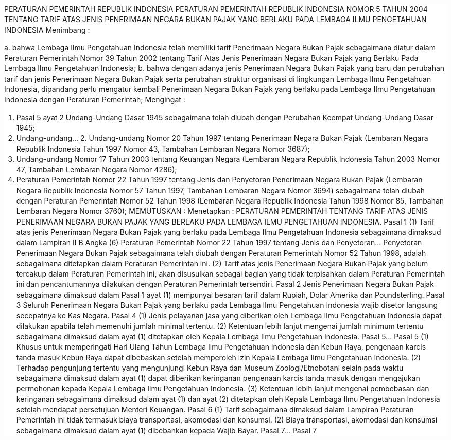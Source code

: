  PERATURAN PEMERINTAH REPUBLIK INDONESIA PERATURAN PEMERINTAH REPUBLIK INDONESIA NOMOR 5 TAHUN 2004 TENTANG TARIF ATAS JENIS PENERIMAAN NEGARA BUKAN PAJAK YANG BERLAKU PADA LEMBAGA ILMU PENGETAHUAN INDONESIA
Menimbang :

a. bahwa Lembaga Ilmu Pengetahuan Indonesia telah memiliki tarif Penerimaan Negara Bukan Pajak sebagaimana diatur dalam Peraturan Pemerintah Nomor 39 Tahun 2002 tentang Tarif Atas Jenis Penerimaan Negara Bukan Pajak yang Berlaku Pada Lembaga Ilmu Pengetahuan Indonesia;
b. bahwa dengan adanya jenis Penerimaan Negara Bukan Pajak yang baru dan perubahan tarif dan jenis Penerimaan Negara Bukan Pajak serta perubahan struktur organisasi di lingkungan Lembaga Ilmu Pengetahuan Indonesia, dipandang perlu mengatur kembali Penerimaan Negara Bukan Pajak yang berlaku pada Lembaga Ilmu Pengetahuan Indonesia dengan Peraturan Pemerintah;
Mengingat :

1. Pasal 5 ayat 2 Undang-Undang Dasar 1945 sebagaimana telah diubah dengan Perubahan Keempat Undang-Undang Dasar 1945;
2. Undang-undang… 2. Undang-undang Nomor 20 Tahun 1997 tentang Penerimaan Negara Bukan Pajak (Lembaran Negara Republik Indonesia Tahun 1997 Nomor 43, Tambahan Lembaran Negara Nomor 3687);
3. Undang-undang Nomor 17 Tahun 2003 tentang Keuangan Negara (Lembaran Negara Republik Indonesia Tahun 2003 Nomor 47, Tambahan Lembaran Negara Nomor 4286);
4. Peraturan Pemerintah Nomor 22 Tahun 1997 tentang Jenis dan Penyetoran Penerimaan Negara Bukan Pajak (Lembaran Negara Republik Indonesia Nomor 57 Tahun 1997, Tambahan Lembaran Negara Nomor 3694) sebagaimana telah diubah dengan Peraturan Pemerintah Nomor 52 Tahun 1998 (Lembaran Negara Republik Indonesia Tahun 1998 Nomor 85, Tambahan Lembaran Negara Nomor 3760);
MEMUTUSKAN :
 Menetapkan : PERATURAN PEMERINTAH TENTANG TARIF ATAS JENIS PENERIMAAN NEGARA BUKAN PAJAK YANG BERLAKU PADA LEMBAGA ILMU PENGETAHUAN INDONESIA.
Pasal 1
(1) Tarif atas jenis Penerimaan Negara Bukan Pajak yang berlaku pada Lembaga Ilmu Pengetahuan Indonesia sebagaimana dimaksud dalam Lampiran II B Angka (6) Peraturan Pemerintah Nomor 22 Tahun 1997 tentang Jenis dan Penyetoran… Penyetoran Penerimaan Negara Bukan Pajak sebagaimana telah diubah dengan Peraturan Pemerintah Nomor 52 Tahun 1998, adalah sebagaimana ditetapkan dalam Peraturan Pemerintah ini.
(2) Tarif atas jenis Penerimaan Negara Bukan Pajak yang belum tercakup dalam Peraturan Pemerintah ini, akan disusulkan sebagai bagian yang tidak terpisahkan dalam Peraturan Pemerintah ini dan pencantumannya dilakukan dengan Peraturan Pemerintah tersendiri.
Pasal 2
Jenis Penerimaan Negara Bukan Pajak sebagaimana dimaksud dalam Pasal 1 ayat (1) mempunyai besaran tarif dalam Rupiah, Dolar Amerika dan Poundsterling.
Pasal 3
Seluruh Penerimaan Negara Bukan Pajak yang berlaku pada Lembaga Ilmu Pengetahuan Indonesia wajib disetor langsung secepatnya ke Kas Negara.
Pasal 4
(1) Jenis pelayanan jasa yang diberikan oleh Lembaga Ilmu Pengetahuan Indonesia dapat dilakukan apabila telah memenuhi jumlah minimal tertentu.
(2) Ketentuan lebih lanjut mengenai jumlah minimum tertentu sebagaimana dimaksud dalam ayat (1) ditetapkan oleh Kepala Lembaga Ilmu Pengetahuan Indonesia. Pasal 5…
Pasal 5
(1) Khusus untuk memperingati Hari Ulang Tahun Lembaga Ilmu Pengetahuan Indonesia dan Kebun Raya, pengenaan karcis tanda masuk Kebun Raya dapat dibebaskan setelah memperoleh izin Kepala Lembaga Ilmu Pengetahuan Indonesia.
(2) Terhadap pengunjung tertentu yang mengunjungi Kebun Raya dan Museum Zoologi/Etnobotani selain pada waktu sebagaimana dimaksud dalam ayat (1) dapat diberikan keringanan pengenaan karcis tanda masuk dengan mengajukan permohonan kepada Kepala Lembaga Ilmu Pengetahuan Indonesia.
(3) Ketentuan lebih lanjut mengenai pembebasan dan keringanan sebagaimana dimaksud dalam ayat (1) dan ayat (2) ditetapkan oleh Kepala Lembaga Ilmu Pengetahuan Indonesia setelah mendapat persetujuan Menteri Keuangan.
Pasal 6
(1) Tarif sebagaimana dimaksud dalam Lampiran Peraturan Pemerintah ini tidak termasuk biaya transportasi, akomodasi dan konsumsi.
(2) Biaya transportasi, akomodasi dan konsumsi sebagaimana dimaksud dalam ayat (1) dibebankan kepada Wajib Bayar. Pasal 7…
Pasal 7